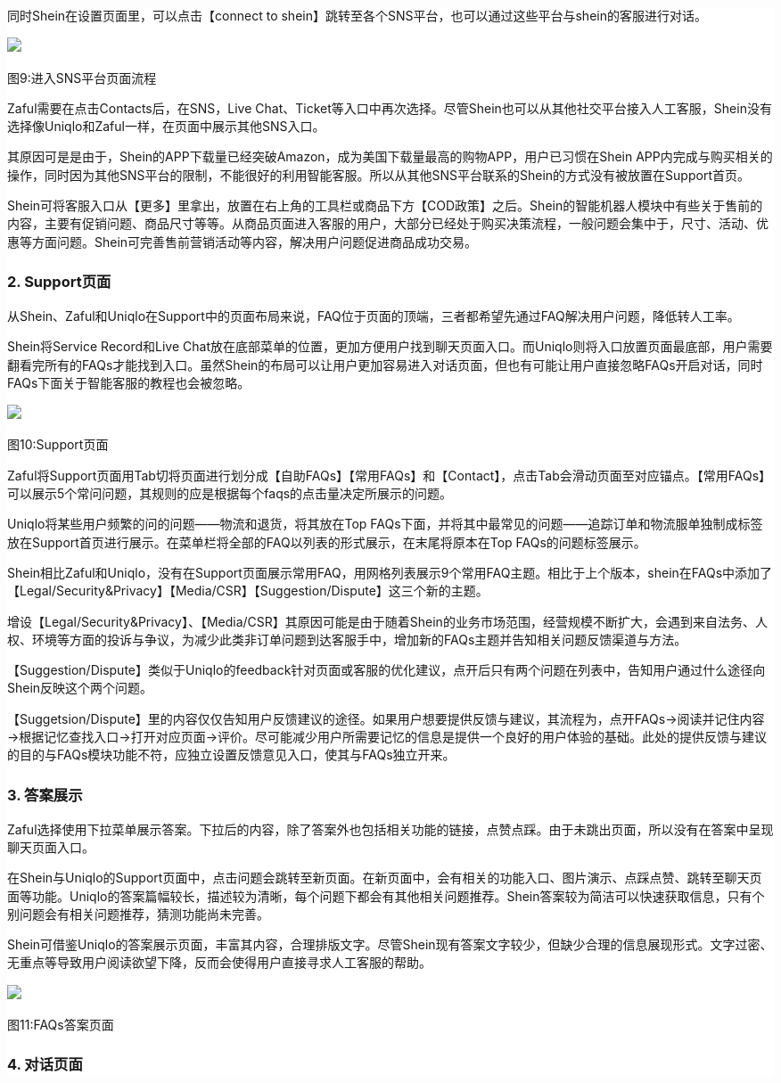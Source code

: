 同时Shein在设置页面里，可以点击【connect to shein】跳转至各个SNS平台，也可以通过这些平台与shein的客服进行对话。

![](https://image.woshipm.com/wp-files/2022/08/YOE7JbVda64Ck8u3OEUJ.jpg)

图9:进入SNS平台页面流程

Zaful需要在点击Contacts后，在SNS，Live Chat、Ticket等入口中再次选择。尽管Shein也可以从其他社交平台接入人工客服，Shein没有选择像Uniqlo和Zaful一样，在页面中展示其他SNS入口。

其原因可是是由于，Shein的APP下载量已经突破Amazon，成为美国下载量最高的购物APP，用户已习惯在Shein APP内完成与购买相关的操作，同时因为其他SNS平台的限制，不能很好的利用智能客服。所以从其他SNS平台联系的Shein的方式没有被放置在Support首页。

Shein可将客服入口从【更多】里拿出，放置在右上角的工具栏或商品下方【COD政策】之后。Shein的智能机器人模块中有些关于售前的内容，主要有促销问题、商品尺寸等等。从商品页面进入客服的用户，大部分已经处于购买决策流程，一般问题会集中于，尺寸、活动、优惠等方面问题。Shein可完善售前营销活动等内容，解决用户问题促进商品成功交易。

### 2\. Support页面

从Shein、Zaful和Uniqlo在Support中的页面布局来说，FAQ位于页面的顶端，三者都希望先通过FAQ解决用户问题，降低转人工率。

Shein将Service Record和Live Chat放在底部菜单的位置，更加方便用户找到聊天页面入口。而Uniqlo则将入口放置页面最底部，用户需要翻看完所有的FAQs才能找到入口。虽然Shein的布局可以让用户更加容易进入对话页面，但也有可能让用户直接忽略FAQs开启对话，同时FAQs下面关于智能客服的教程也会被忽略。

![](https://image.woshipm.com/wp-files/2022/08/lyVVm3fUgFiqeipCecqz.jpg)

图10:Support页面

Zaful将Support页面用Tab切将页面进行划分成【自助FAQs】【常用FAQs】和【Contact】，点击Tab会滑动页面至对应锚点。【常用FAQs】可以展示5个常问问题，其规则的应是根据每个faqs的点击量决定所展示的问题。

Uniqlo将某些用户频繁的问的问题——物流和退货，将其放在Top FAQs下面，并将其中最常见的问题——追踪订单和物流服单独制成标签放在Support首页进行展示。在菜单栏将全部的FAQ以列表的形式展示，在末尾将原本在Top FAQs的问题标签展示。

Shein相比Zaful和Uniqlo，没有在Support页面展示常用FAQ，用网格列表展示9个常用FAQ主题。相比于上个版本，shein在FAQs中添加了【Legal/Security&Privacy】【Media/CSR】【Suggestion/Dispute】这三个新的主题。

增设【Legal/Security&Privacy】、【Media/CSR】其原因可能是由于随着Shein的业务市场范围，经营规模不断扩大，会遇到来自法务、人权、环境等方面的投诉与争议，为减少此类非订单问题到达客服手中，增加新的FAQs主题并告知相关问题反馈渠道与方法。

【Suggestion/Dispute】类似于Uniqlo的feedback针对页面或客服的优化建议，点开后只有两个问题在列表中，告知用户通过什么途径向Shein反映这个两个问题。

【Suggetsion/Dispute】里的内容仅仅告知用户反馈建议的途径。如果用户想要提供反馈与建议，其流程为，点开FAQs→阅读并记住内容→根据记忆查找入口→打开对应页面→评价。尽可能减少用户所需要记忆的信息是提供一个良好的用户体验的基础。此处的提供反馈与建议的目的与FAQs模块功能不符，应独立设置反馈意见入口，使其与FAQs独立开来。

### 3\. 答案展示

Zaful选择使用下拉菜单展示答案。下拉后的内容，除了答案外也包括相关功能的链接，点赞点踩。由于未跳出页面，所以没有在答案中呈现聊天页面入口。

在Shein与Uniqlo的Support页面中，点击问题会跳转至新页面。在新页面中，会有相关的功能入口、图片演示、点踩点赞、跳转至聊天页面等功能。Uniqlo的答案篇幅较长，描述较为清晰，每个问题下都会有其他相关问题推荐。Shein答案较为简洁可以快速获取信息，只有个别问题会有相关问题推荐，猜测功能尚未完善。

Shein可借鉴Uniqlo的答案展示页面，丰富其内容，合理排版文字。尽管Shein现有答案文字较少，但缺少合理的信息展现形式。文字过密、无重点等导致用户阅读欲望下降，反而会使得用户直接寻求人工客服的帮助。

![](https://image.woshipm.com/wp-files/2022/08/yTLP8JXbS7vEZ1PMlJT5.jpg)

图11:FAQs答案页面

### 4\. 对话页面
